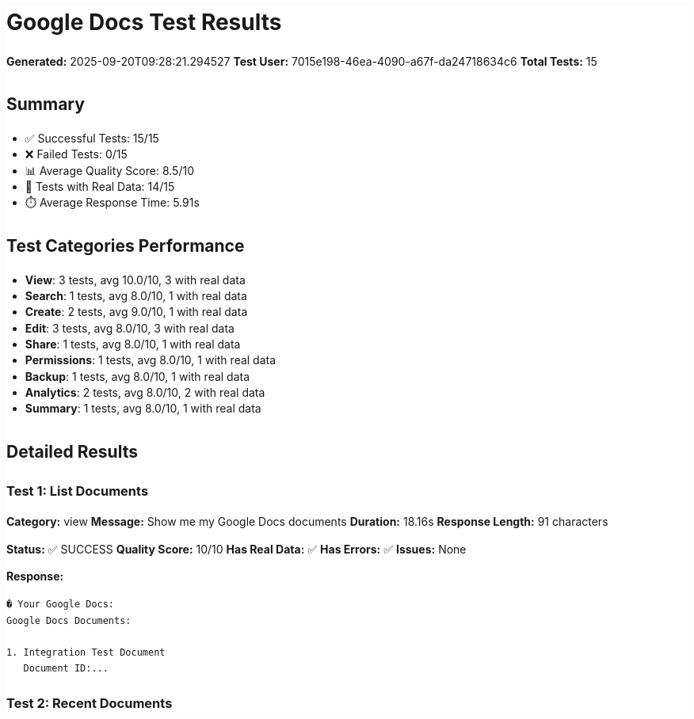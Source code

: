 # Google Docs Test Results
**Generated:** 2025-09-20T09:28:21.294527
**Test User:** 7015e198-46ea-4090-a67f-da24718634c6
**Total Tests:** 15

## Summary

- ✅ Successful Tests: 15/15
- ❌ Failed Tests: 0/15
- 📊 Average Quality Score: 8.5/10
- 📄 Tests with Real Data: 14/15
- ⏱️ Average Response Time: 5.91s

## Test Categories Performance
- **View**: 3 tests, avg 10.0/10, 3 with real data
- **Search**: 1 tests, avg 8.0/10, 1 with real data
- **Create**: 2 tests, avg 9.0/10, 1 with real data
- **Edit**: 3 tests, avg 8.0/10, 3 with real data
- **Share**: 1 tests, avg 8.0/10, 1 with real data
- **Permissions**: 1 tests, avg 8.0/10, 1 with real data
- **Backup**: 1 tests, avg 8.0/10, 1 with real data
- **Analytics**: 2 tests, avg 8.0/10, 2 with real data
- **Summary**: 1 tests, avg 8.0/10, 1 with real data

## Detailed Results

### Test 1: List Documents

**Category:** view
**Message:** Show me my Google Docs documents
**Duration:** 18.16s
**Response Length:** 91 characters

**Status:** ✅ SUCCESS
**Quality Score:** 10/10
**Has Real Data:** ✅
**Has Errors:** ✅
**Issues:** None

**Response:**
```
� Your Google Docs:
Google Docs Documents:

1. Integration Test Document
   Document ID:...
```

### Test 2: Recent Documents
